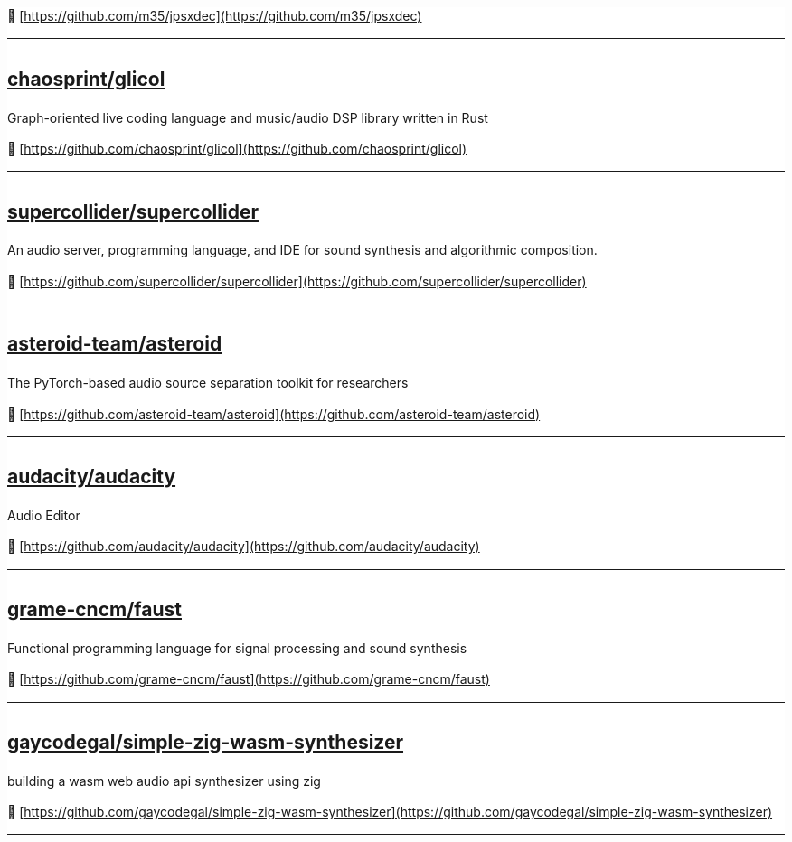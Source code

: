 🔗 [https://github.com/m35/jpsxdec](https://github.com/m35/jpsxdec)

---

## [chaosprint/glicol](https://github.com/chaosprint/glicol)

Graph-oriented live coding language and music/audio DSP library written in Rust

🔗 [https://github.com/chaosprint/glicol](https://github.com/chaosprint/glicol)

---

## [supercollider/supercollider](https://github.com/supercollider/supercollider)

An audio server, programming language, and IDE for sound synthesis and algorithmic composition.

🔗 [https://github.com/supercollider/supercollider](https://github.com/supercollider/supercollider)

---

## [asteroid-team/asteroid](https://github.com/asteroid-team/asteroid)

The PyTorch-based audio source separation toolkit for researchers

🔗 [https://github.com/asteroid-team/asteroid](https://github.com/asteroid-team/asteroid)

---

## [audacity/audacity](https://github.com/audacity/audacity)

Audio Editor

🔗 [https://github.com/audacity/audacity](https://github.com/audacity/audacity)

---

## [grame-cncm/faust](https://github.com/grame-cncm/faust)

Functional programming language for signal processing and sound synthesis

🔗 [https://github.com/grame-cncm/faust](https://github.com/grame-cncm/faust)

---

## [gaycodegal/simple-zig-wasm-synthesizer](https://github.com/gaycodegal/simple-zig-wasm-synthesizer)

building a wasm web audio api synthesizer using zig

🔗 [https://github.com/gaycodegal/simple-zig-wasm-synthesizer](https://github.com/gaycodegal/simple-zig-wasm-synthesizer)

---